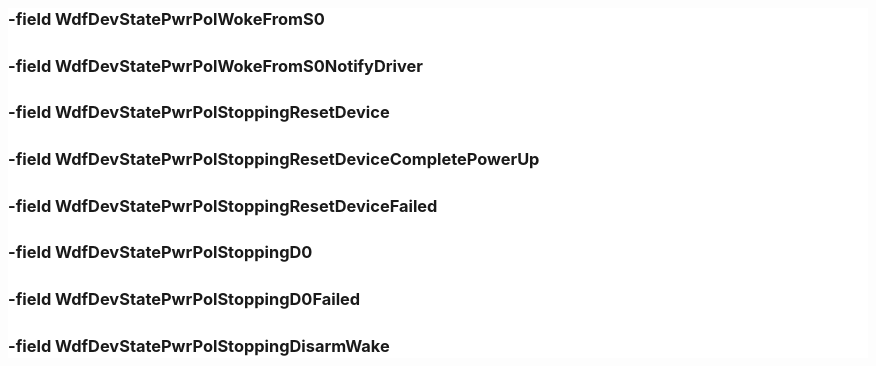 <dd></dd>

### -field <a id="WdfDevStatePwrPolWokeFromS0"></a><a id="wdfdevstatepwrpolwokefroms0"></a><a id="WDFDEVSTATEPWRPOLWOKEFROMS0"></a><b>WdfDevStatePwrPolWokeFromS0</b>

<dd></dd>

### -field <a id="WdfDevStatePwrPolWokeFromS0NotifyDriver"></a><a id="wdfdevstatepwrpolwokefroms0notifydriver"></a><a id="WDFDEVSTATEPWRPOLWOKEFROMS0NOTIFYDRIVER"></a><b>WdfDevStatePwrPolWokeFromS0NotifyDriver</b>

<dd></dd>

### -field <a id="WdfDevStatePwrPolStoppingResetDevice"></a><a id="wdfdevstatepwrpolstoppingresetdevice"></a><a id="WDFDEVSTATEPWRPOLSTOPPINGRESETDEVICE"></a><b>WdfDevStatePwrPolStoppingResetDevice</b>

<dd></dd>

### -field <a id="WdfDevStatePwrPolStoppingResetDeviceCompletePowerUp"></a><a id="wdfdevstatepwrpolstoppingresetdevicecompletepowerup"></a><a id="WDFDEVSTATEPWRPOLSTOPPINGRESETDEVICECOMPLETEPOWERUP"></a><b>WdfDevStatePwrPolStoppingResetDeviceCompletePowerUp</b>

<dd></dd>

### -field <a id="WdfDevStatePwrPolStoppingResetDeviceFailed"></a><a id="wdfdevstatepwrpolstoppingresetdevicefailed"></a><a id="WDFDEVSTATEPWRPOLSTOPPINGRESETDEVICEFAILED"></a><b>WdfDevStatePwrPolStoppingResetDeviceFailed</b>

<dd></dd>

### -field <a id="WdfDevStatePwrPolStoppingD0"></a><a id="wdfdevstatepwrpolstoppingd0"></a><a id="WDFDEVSTATEPWRPOLSTOPPINGD0"></a><b>WdfDevStatePwrPolStoppingD0</b>

<dd></dd>

### -field <a id="WdfDevStatePwrPolStoppingD0Failed"></a><a id="wdfdevstatepwrpolstoppingd0failed"></a><a id="WDFDEVSTATEPWRPOLSTOPPINGD0FAILED"></a><b>WdfDevStatePwrPolStoppingD0Failed</b>

<dd></dd>

### -field <a id="WdfDevStatePwrPolStoppingDisarmWake"></a><a id="wdfdevstatepwrpolstoppingdisarmwake"></a><a id="WDFDEVSTATEPWRPOLSTOPPINGDISARMWAKE"></a><b>WdfDevStatePwrPolStoppingDisarmWake</b>
